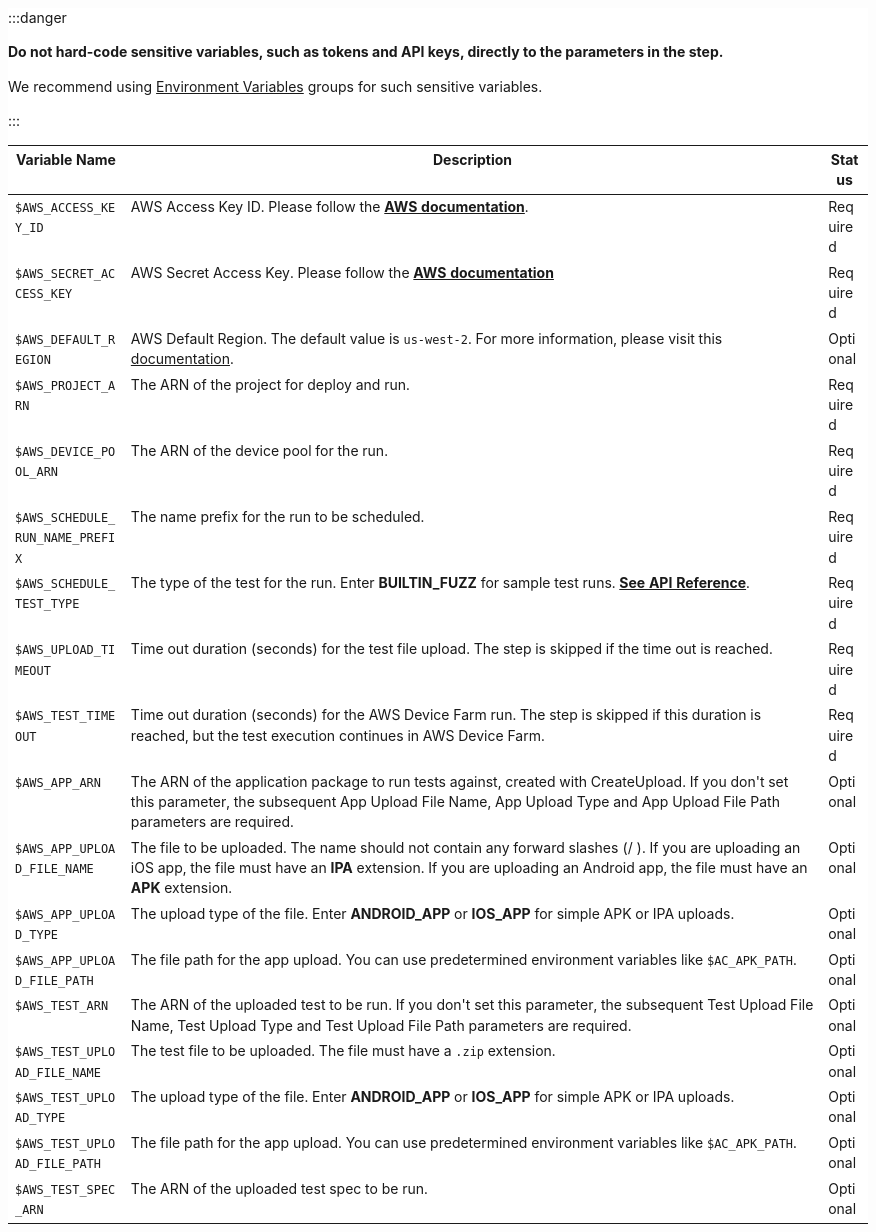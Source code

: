 <Screenshot url='https://cdn.appcircle.io/docs/assets/BE3049-awsInput.png' />

:::danger

**Do not hard-code sensitive variables, such as tokens and API keys, directly to the parameters in the step.**

We recommend using [Environment Variables](/environment-variables/) groups for such sensitive variables.

:::

| Variable Name                     | Description                                                                                                                                                                                                                            | Status   |
| --------------------------------- | -------------------------------------------------------------------------------------------------------------------------------------------------------------------------------------------------------------------------------------- | -------- |
| `$AWS_ACCESS_KEY_ID`              | AWS Access Key ID. Please follow the [**AWS documentation**](https://docs.aws.amazon.com/IAM/latest/UserGuide/security-creds.html#access-keys-and-secret-access-keys).                                                                 | Required |
| `$AWS_SECRET_ACCESS_KEY`          | AWS Secret Access Key. Please follow the [**AWS documentation**](https://docs.aws.amazon.com/IAM/latest/UserGuide/security-creds.html#access-keys-and-secret-access-keys)                                                              | Required |
| `$AWS_DEFAULT_REGION`             | AWS Default Region. The default value is `us-west-2`. For more information, please visit this [documentation](https://docs.aws.amazon.com/general/latest/gr/rande.html#regional-endpoints).                                            | Optional |
| `$AWS_PROJECT_ARN`                | The ARN of the project for deploy and run.                                                                                                                                                                                             | Required |
| `$AWS_DEVICE_POOL_ARN`            | The ARN of the device pool for the run.                                                                                                                                                                                                | Required |
| `$AWS_SCHEDULE_RUN_NAME_PREFIX`   | The name prefix for the run to be scheduled.                                                                                                                                                                                           | Required |
| `$AWS_SCHEDULE_TEST_TYPE`         | The type of the test for the run. Enter **BUILTIN_FUZZ** for sample test runs. [**See API Reference**](https://docs.aws.amazon.com/devicefarm/latest/APIReference/API_CreateUpload.html#API_CreateUpload_RequestSyntax).               | Required |
| `$AWS_UPLOAD_TIMEOUT`             | Time out duration (seconds) for the test file upload. The step is skipped if the time out is reached.                                                                                                                                  | Required |
| `$AWS_TEST_TIMEOUT`               | Time out duration (seconds) for the AWS Device Farm run. The step is skipped if this duration is reached, but the test execution continues in AWS Device Farm.                                                                         | Required |
| `$AWS_APP_ARN`                    | The ARN of the application package to run tests against, created with CreateUpload. If you don't set this parameter, the subsequent App Upload File Name, App Upload Type and App Upload File Path parameters are required.            | Optional |
| `$AWS_APP_UPLOAD_FILE_NAME`       | The file to be uploaded. The name should not contain any forward slashes (/ ). If you are uploading an iOS app, the file must have an **IPA** extension. If you are uploading an Android app, the file must have an **APK** extension. | Optional |
| `$AWS_APP_UPLOAD_TYPE`            | The upload type of the file. Enter **ANDROID_APP** or **IOS_APP** for simple APK or IPA uploads.                                                                                                                                       | Optional |
| `$AWS_APP_UPLOAD_FILE_PATH`       | The file path for the app upload. You can use predetermined environment variables like `$AC_APK_PATH`.                                                                                                                                 | Optional |
| `$AWS_TEST_ARN`                   | The ARN of the uploaded test to be run. If you don't set this parameter, the subsequent Test Upload File Name, Test Upload Type and Test Upload File Path parameters are required.                                                     | Optional |
| `$AWS_TEST_UPLOAD_FILE_NAME`      | The test file to be uploaded. The file must have a `.zip` extension.                                                                                                                                                                   | Optional |
| `$AWS_TEST_UPLOAD_TYPE`           | The upload type of the file. Enter **ANDROID_APP** or **IOS_APP** for simple APK or IPA uploads.                                                                                                                                       | Optional |
| `$AWS_TEST_UPLOAD_FILE_PATH`      | The file path for the app upload. You can use predetermined environment variables like `$AC_APK_PATH`.                                                                                                                                 | Optional |
| `$AWS_TEST_SPEC_ARN`              | The ARN of the uploaded test spec to be run.                                                                                                                                                                                           | Optional |